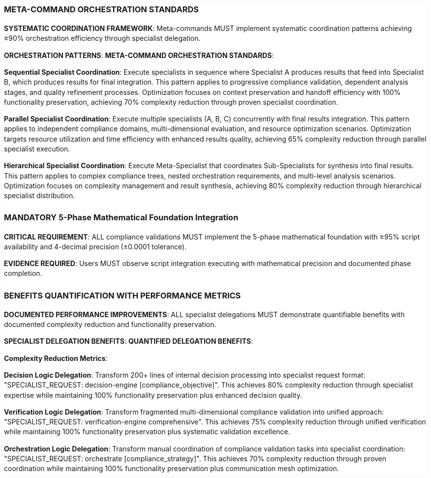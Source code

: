 ### **META-COMMAND ORCHESTRATION STANDARDS**

**SYSTEMATIC COORDINATION FRAMEWORK**: Meta-commands MUST implement systematic coordination patterns achieving ≥90% orchestration efficiency through specialist delegation.

**ORCHESTRATION PATTERNS**:
**META-COMMAND ORCHESTRATION STANDARDS**:

**Sequential Specialist Coordination**: Execute specialists in sequence where Specialist A produces results that feed into Specialist B, which produces results for final integration. This pattern applies to progressive compliance validation, dependent analysis stages, and quality refinement processes. Optimization focuses on context preservation and handoff efficiency with 100% functionality preservation, achieving 70% complexity reduction through proven specialist coordination.

**Parallel Specialist Coordination**: Execute multiple specialists (A, B, C) concurrently with final results integration. This pattern applies to independent compliance domains, multi-dimensional evaluation, and resource optimization scenarios. Optimization targets resource utilization and time efficiency with enhanced results quality, achieving 65% complexity reduction through parallel specialist execution.

**Hierarchical Specialist Coordination**: Execute Meta-Specialist that coordinates Sub-Specialists for synthesis into final results. This pattern applies to complex compliance trees, nested orchestration requirements, and multi-level analysis scenarios. Optimization focuses on complexity management and result synthesis, achieving 80% complexity reduction through hierarchical specialist distribution.

### **MANDATORY 5-Phase Mathematical Foundation Integration**

**CRITICAL REQUIREMENT**: ALL compliance validations MUST implement the 5-phase mathematical foundation with ≥95% script availability and 4-decimal precision (±0.0001 tolerance).

**EVIDENCE REQUIRED**: Users MUST observe script integration executing with mathematical precision and documented phase completion.

### **BENEFITS QUANTIFICATION WITH PERFORMANCE METRICS**

**DOCUMENTED PERFORMANCE IMPROVEMENTS**: ALL specialist delegations MUST demonstrate quantifiable benefits with documented complexity reduction and functionality preservation.

**SPECIALIST DELEGATION BENEFITS**:
**QUANTIFIED DELEGATION BENEFITS**:

**Complexity Reduction Metrics**:

**Decision Logic Delegation**: Transform 200+ lines of internal decision processing into specialist request format: "SPECIALIST_REQUEST: decision-engine [compliance_objective]". This achieves 80% complexity reduction through specialist expertise while maintaining 100% functionality preservation plus enhanced decision quality.

**Verification Logic Delegation**: Transform fragmented multi-dimensional compliance validation into unified approach: "SPECIALIST_REQUEST: verification-engine comprehensive". This achieves 75% complexity reduction through unified verification while maintaining 100% functionality preservation plus systematic validation excellence.

**Orchestration Logic Delegation**: Transform manual coordination of compliance validation tasks into specialist coordination: "SPECIALIST_REQUEST: orchestrate [compliance_strategy]". This achieves 70% complexity reduction through proven coordination while maintaining 100% functionality preservation plus communication mesh optimization.
